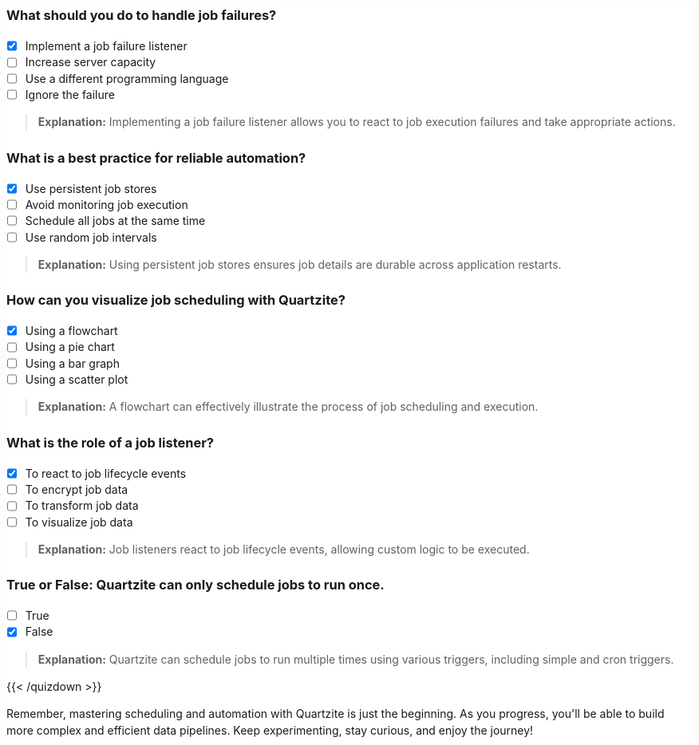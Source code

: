 ### What should you do to handle job failures?

- [x] Implement a job failure listener
- [ ] Increase server capacity
- [ ] Use a different programming language
- [ ] Ignore the failure

> **Explanation:** Implementing a job failure listener allows you to react to job execution failures and take appropriate actions.

### What is a best practice for reliable automation?

- [x] Use persistent job stores
- [ ] Avoid monitoring job execution
- [ ] Schedule all jobs at the same time
- [ ] Use random job intervals

> **Explanation:** Using persistent job stores ensures job details are durable across application restarts.

### How can you visualize job scheduling with Quartzite?

- [x] Using a flowchart
- [ ] Using a pie chart
- [ ] Using a bar graph
- [ ] Using a scatter plot

> **Explanation:** A flowchart can effectively illustrate the process of job scheduling and execution.

### What is the role of a job listener?

- [x] To react to job lifecycle events
- [ ] To encrypt job data
- [ ] To transform job data
- [ ] To visualize job data

> **Explanation:** Job listeners react to job lifecycle events, allowing custom logic to be executed.

### True or False: Quartzite can only schedule jobs to run once.

- [ ] True
- [x] False

> **Explanation:** Quartzite can schedule jobs to run multiple times using various triggers, including simple and cron triggers.

{{< /quizdown >}}

Remember, mastering scheduling and automation with Quartzite is just the beginning. As you progress, you'll be able to build more complex and efficient data pipelines. Keep experimenting, stay curious, and enjoy the journey!
